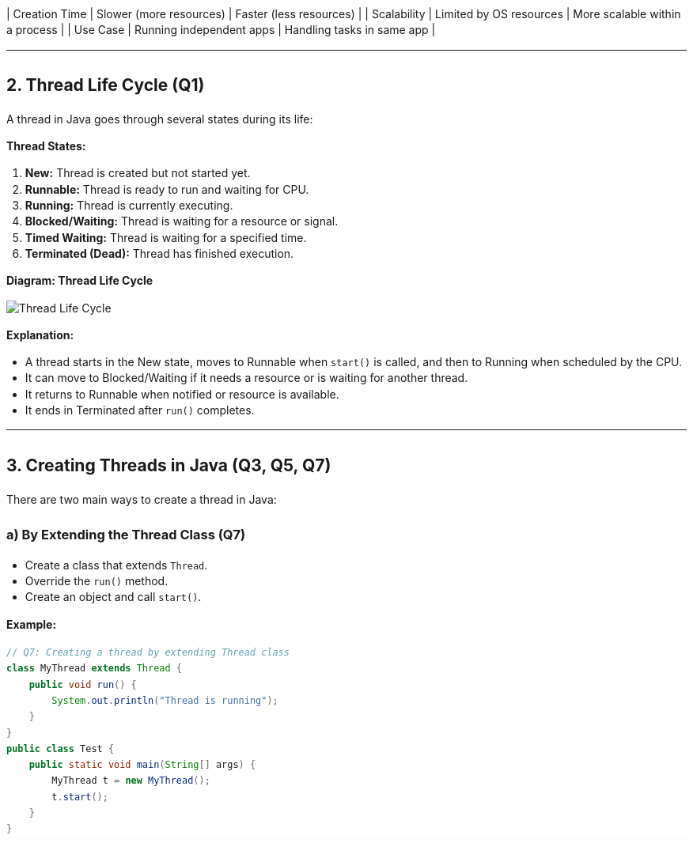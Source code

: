 | Creation Time       | Slower (more resources)                 | Faster (less resources)         |
| Scalability         | Limited by OS resources                 | More scalable within a process  |
| Use Case            | Running independent apps                | Handling tasks in same app      |

---

## 2. Thread Life Cycle (Q1)

A thread in Java goes through several states during its life:

**Thread States:**

1. **New:** Thread is created but not started yet.
2. **Runnable:** Thread is ready to run and waiting for CPU.
3. **Running:** Thread is currently executing.
4. **Blocked/Waiting:** Thread is waiting for a resource or signal.
5. **Timed Waiting:** Thread is waiting for a specified time.
6. **Terminated (Dead):** Thread has finished execution.

**Diagram: Thread Life Cycle**

![Thread Life Cycle](https://www.tutorialspoint.com/java/images/thread_life_cycle.jpg)

**Explanation:**

- A thread starts in the New state, moves to Runnable when `start()` is called, and then to Running when scheduled by the CPU.
- It can move to Blocked/Waiting if it needs a resource or is waiting for another thread.
- It returns to Runnable when notified or resource is available.
- It ends in Terminated after `run()` completes.

---

## 3. Creating Threads in Java (Q3, Q5, Q7)

There are two main ways to create a thread in Java:

### a) By Extending the Thread Class (Q7)

- Create a class that extends `Thread`.
- Override the `run()` method.
- Create an object and call `start()`.

**Example:**

```java
// Q7: Creating a thread by extending Thread class
class MyThread extends Thread {
    public void run() {
        System.out.println("Thread is running");
    }
}
public class Test {
    public static void main(String[] args) {
        MyThread t = new MyThread();
        t.start();
    }
}
```
